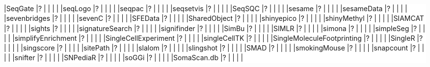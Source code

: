 |SeqGate                                    |?       |      |        |     |
|seqLogo                                    |?       |      |        |     |
|seqpac                                     |?       |      |        |     |
|seqsetvis                                  |?       |      |        |     |
|SeqSQC                                     |?       |      |        |     |
|sesame                                     |?       |      |        |     |
|sesameData                                 |?       |      |        |     |
|sevenbridges                               |?       |      |        |     |
|sevenC                                     |?       |      |        |     |
|SFEData                                    |?       |      |        |     |
|SharedObject                               |?       |      |        |     |
|shinyepico                                 |?       |      |        |     |
|shinyMethyl                                |?       |      |        |     |
|SIAMCAT                                    |?       |      |        |     |
|sights                                     |?       |      |        |     |
|signatureSearch                            |?       |      |        |     |
|signifinder                                |?       |      |        |     |
|SimBu                                      |?       |      |        |     |
|SIMLR                                      |?       |      |        |     |
|simona                                     |?       |      |        |     |
|simpleSeg                                  |?       |      |        |     |
|simplifyEnrichment                         |?       |      |        |     |
|SingleCellExperiment                       |?       |      |        |     |
|singleCellTK                               |?       |      |        |     |
|SingleMoleculeFootprinting                 |?       |      |        |     |
|SingleR                                    |?       |      |        |     |
|singscore                                  |?       |      |        |     |
|sitePath                                   |?       |      |        |     |
|slalom                                     |?       |      |        |     |
|slingshot                                  |?       |      |        |     |
|SMAD                                       |?       |      |        |     |
|smokingMouse                               |?       |      |        |     |
|snapcount                                  |?       |      |        |     |
|snifter                                    |?       |      |        |     |
|SNPediaR                                   |?       |      |        |     |
|soGGi                                      |?       |      |        |     |
|SomaScan.db                                |?       |      |        |     |